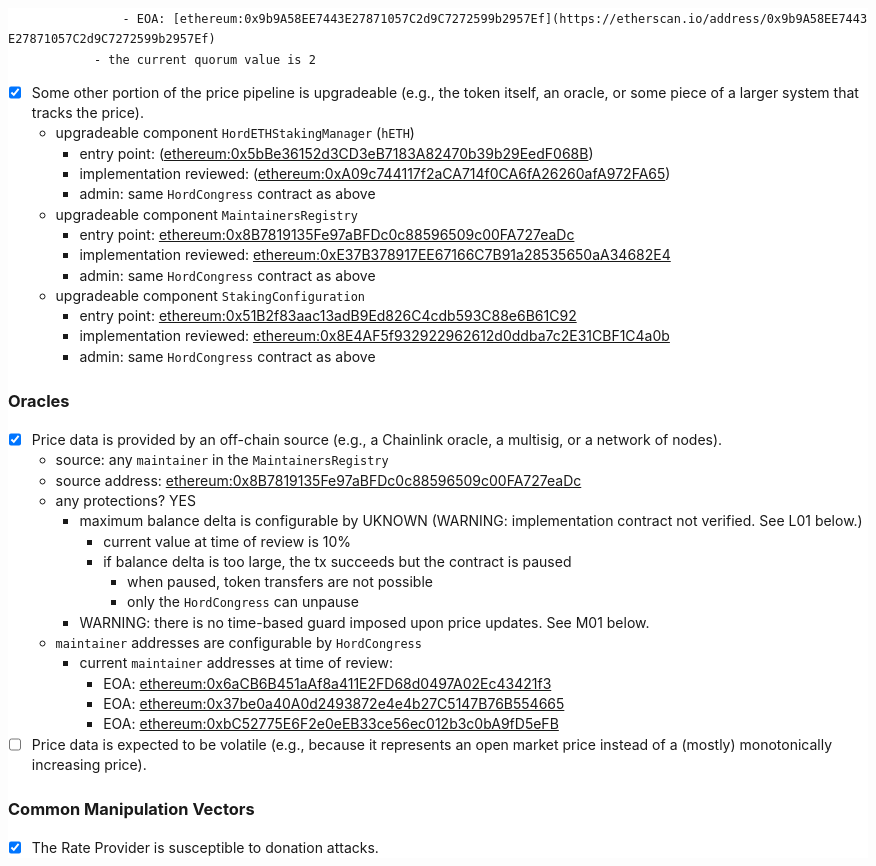                     - EOA: [ethereum:0x9b9A58EE7443E27871057C2d9C7272599b2957Ef](https://etherscan.io/address/0x9b9A58EE7443E27871057C2d9C7272599b2957Ef)
                - the current quorum value is 2

- [x] Some other portion of the price pipeline is upgradeable (e.g., the token itself, an oracle, or some piece of a larger system that tracks the price).
    - upgradeable component `HordETHStakingManager` (`hETH`)
        - entry point: ([ethereum:0x5bBe36152d3CD3eB7183A82470b39b29EedF068B](https://etherscan.io/address/0x5bBe36152d3CD3eB7183A82470b39b29EedF068B#readProxyContract))
        - implementation reviewed: ([ethereum:0xA09c744117f2aCA714f0CA6fA26260afA972FA65](https://etherscan.io/address/0xa09c744117f2aca714f0ca6fa26260afa972fa65#code))
        - admin: same `HordCongress` contract as above
    - upgradeable component `MaintainersRegistry`
        - entry point: [ethereum:0x8B7819135Fe97aBFDc0c88596509c00FA727eaDc](https://etherscan.io/address/0x8B7819135Fe97aBFDc0c88596509c00FA727eaDc#readProxyContract)
        - implementation reviewed: [ethereum:0xE37B378917EE67166C7B91a28535650aA34682E4](https://etherscan.io/address/0xe37b378917ee67166c7b91a28535650aa34682e4#code)
        - admin: same `HordCongress` contract as above
    - upgradeable component `StakingConfiguration`
        - entry point: [ethereum:0x51B2f83aac13adB9Ed826C4cdb593C88e6B61C92](https://etherscan.io/address/0x51B2f83aac13adB9Ed826C4cdb593C88e6B61C92#readProxyContract)
        - implementation reviewed: [ethereum:0x8E4AF5f932922962612d0ddba7c2E31CBF1C4a0b](https://etherscan.io/address/0x8e4af5f932922962612d0ddba7c2e31cbf1c4a0b#code)
        - admin: same `HordCongress` contract as above

### Oracles
- [x] Price data is provided by an off-chain source (e.g., a Chainlink oracle, a multisig, or a network of nodes).
    - source: any `maintainer` in the `MaintainersRegistry`
    - source address: [ethereum:0x8B7819135Fe97aBFDc0c88596509c00FA727eaDc](https://etherscan.io/address/0x8B7819135Fe97aBFDc0c88596509c00FA727eaDc#readProxyContract)
    - any protections? YES
        - maximum balance delta is configurable by UKNOWN (WARNING: implementation contract not verified. See L01 below.)
            - current value at time of review is 10%
            - if balance delta is too large, the tx succeeds but the contract is paused
                - when paused, token transfers are not possible
                - only the `HordCongress` can unpause
        - WARNING: there is no time-based guard imposed upon price updates. See M01 below.
    - `maintainer` addresses are configurable by `HordCongress`
        - current `maintainer` addresses at time of review:
            - EOA: [ethereum:0x6aCB6B451aAf8a411E2FD68d0497A02Ec43421f3](https://etherscan.io/address/0x6aCB6B451aAf8a411E2FD68d0497A02Ec43421f3)
            - EOA: [ethereum:0x37be0a40A0d2493872e4e4b27C5147B76B554665](https://etherscan.io/address/0x37be0a40A0d2493872e4e4b27C5147B76B554665)
            - EOA: [ethereum:0xbC52775E6F2e0eEB33ce56ec012b3c0bA9fD5eFB](https://etherscan.io/address/0xbC52775E6F2e0eEB33ce56ec012b3c0bA9fD5eFB)
- [ ] Price data is expected to be volatile (e.g., because it represents an open market price instead of a (mostly) monotonically increasing price).

### Common Manipulation Vectors
- [x] The Rate Provider is susceptible to donation attacks.
